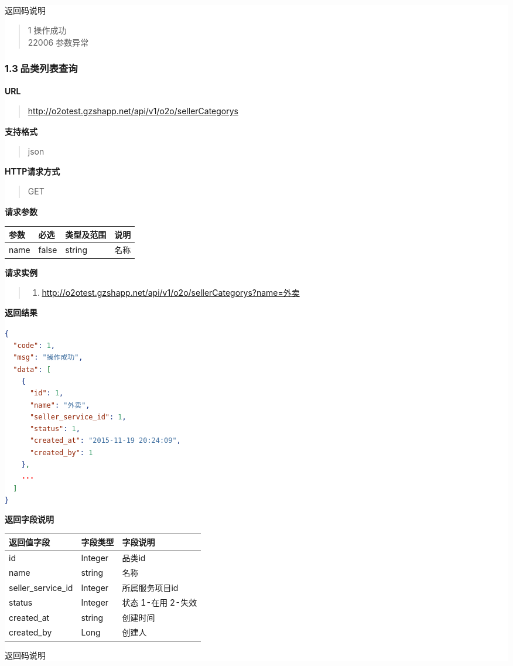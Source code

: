 返回码说明

>1 操作成功   
>22006 参数异常



### 1.3	品类列表查询
**URL**
>http://o2otest.gzshapp.net/api/v1/o2o/sellerCategorys

**支持格式**
>json

**HTTP请求方式**
>GET

**请求参数**

| 参数      |     必选 |   类型及范围   |说明|
|  :------ | :------ | :------ | :------ |
| name|false |  string| 名称 |

**请求实例**
>1.  http://o2otest.gzshapp.net/api/v1/o2o/sellerCategorys?name=外卖


**返回结果**
``` JSON
{
  "code": 1,
  "msg": "操作成功",
  "data": [
    {
      "id": 1,
      "name": "外卖",
      "seller_service_id": 1,
      "status": 1,
      "created_at": "2015-11-19 20:24:09",
      "created_by": 1
    },
    ...
  ]
}  
```
**返回字段说明**
			   
| 返回值字段   |     字段类型 |   字段说明   |
| :-------- | :--------| :------ |
| id|   Integer  |   品类id | 
| name| string |  名称    | 
| seller_service_id| Integer|   所属服务项目id    | 
| status| Integer|  状态 1-在用 2-失效  | 
| created_at|   string  | 创建时间 | 
| created_by|   Long  |创建人  |
返回码说明
